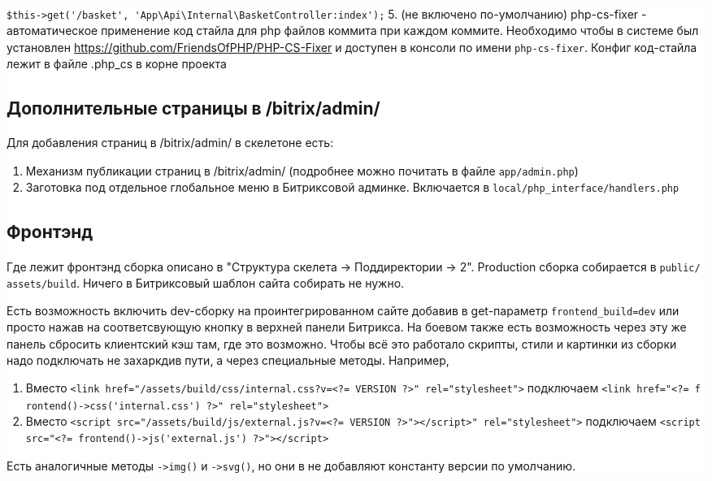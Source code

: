 ```$this->get('/basket', 'App\Api\Internal\BasketController:index');```
5. (не включено по-умолчанию) php-cs-fixer - автоматическое применение код стайла для php файлов коммита при каждом коммите. Необходимо чтобы в системе был установлен https://github.com/FriendsOfPHP/PHP-CS-Fixer и доступен в консоли по имени `php-cs-fixer`. Конфиг код-стайла лежит в файле .php_cs в корне проекта

## Дополнительные страницы в /bitrix/admin/

Для добавления страниц в /bitrix/admin/ в скелетоне есть:
1. Механизм публикации страниц в /bitrix/admin/ (подробнее можно почитать в файле `app/admin.php`)
2. Заготовка под отдельное глобальное меню в Битриксовой админке. Включается в `local/php_interface/handlers.php`

## Фронтэнд

Где лежит фронтэнд сборка описано в "Структура скелета -> Поддиректории -> 2".
Production сборка собирается в `public/assets/build`. Ничего в Битриксовый шаблон сайта собирать не нужно.

Есть возможность включить dev-сборку на проинтегрированном сайте добавив в get-параметр `frontend_build=dev` или просто нажав на соответсвующую кнопку в верхней панели Битрикса.
На боевом также есть возможность через эту же панель сбросить клиентский кэш там, где это возможно.
Чтобы всё это работало скрипты, стили и картинки из сборки надо подключать не захаркдив пути, а через специальные методы.
Например,
1. Вместо `<link href="/assets/build/css/internal.css?v=<?= VERSION ?>" rel="stylesheet">`
подключаем `<link href="<?= frontend()->css('internal.css') ?>" rel="stylesheet">`
2. Вместо `<script src="/assets/build/js/external.js?v=<?= VERSION ?>"></script>" rel="stylesheet">`
подключаем `<script src="<?= frontend()->js('external.js') ?>"></script>`

Есть аналогичные методы `->img()` и `->svg()`, но они в не добавляют константу версии по умолчанию.
